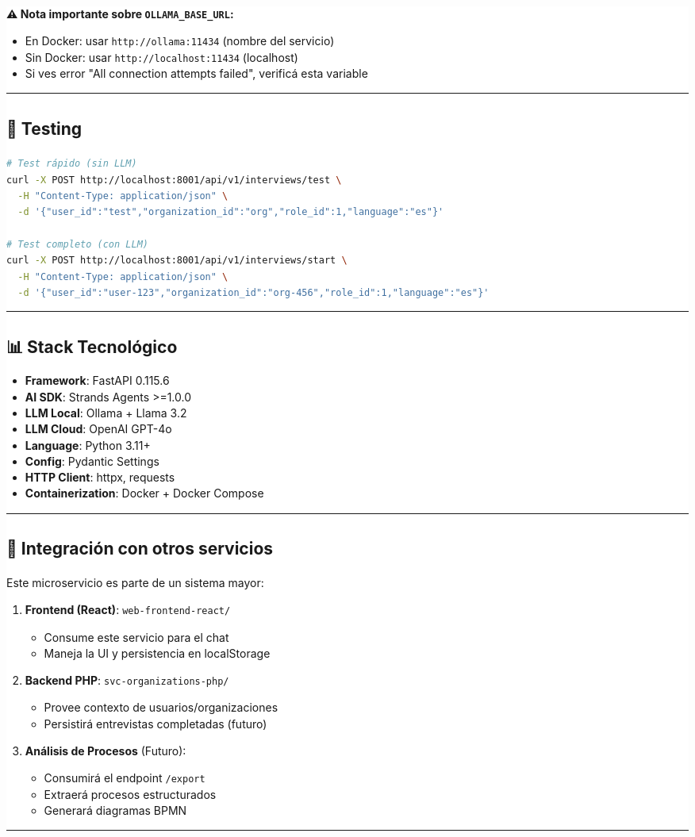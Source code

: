 **⚠️ Nota importante sobre `OLLAMA_BASE_URL`:**
- En Docker: usar `http://ollama:11434` (nombre del servicio)
- Sin Docker: usar `http://localhost:11434` (localhost)
- Si ves error "All connection attempts failed", verificá esta variable

---

## 🧪 **Testing**

```bash
# Test rápido (sin LLM)
curl -X POST http://localhost:8001/api/v1/interviews/test \
  -H "Content-Type: application/json" \
  -d '{"user_id":"test","organization_id":"org","role_id":1,"language":"es"}'

# Test completo (con LLM)
curl -X POST http://localhost:8001/api/v1/interviews/start \
  -H "Content-Type: application/json" \
  -d '{"user_id":"user-123","organization_id":"org-456","role_id":1,"language":"es"}'
```

---

## 📊 **Stack Tecnológico**

- **Framework**: FastAPI 0.115.6
- **AI SDK**: Strands Agents >=1.0.0
- **LLM Local**: Ollama + Llama 3.2
- **LLM Cloud**: OpenAI GPT-4o
- **Language**: Python 3.11+
- **Config**: Pydantic Settings
- **HTTP Client**: httpx, requests
- **Containerization**: Docker + Docker Compose

---

## 🤝 **Integración con otros servicios**

Este microservicio es parte de un sistema mayor:

1. **Frontend (React)**: `web-frontend-react/`
   - Consume este servicio para el chat
   - Maneja la UI y persistencia en localStorage

2. **Backend PHP**: `svc-organizations-php/`
   - Provee contexto de usuarios/organizaciones
   - Persistirá entrevistas completadas (futuro)

3. **Análisis de Procesos** (Futuro):
   - Consumirá el endpoint `/export`
   - Extraerá procesos estructurados
   - Generará diagramas BPMN

---